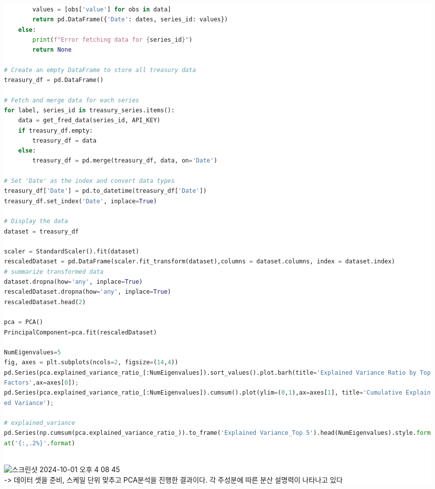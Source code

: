```python
        values = [obs['value'] for obs in data]
        return pd.DataFrame({'Date': dates, series_id: values})
    else:
        print(f"Error fetching data for {series_id}")
        return None

# Create an empty DataFrame to store all treasury data
treasury_df = pd.DataFrame()

# Fetch and merge data for each series
for label, series_id in treasury_series.items():
    data = get_fred_data(series_id, API_KEY)
    if treasury_df.empty:
        treasury_df = data
    else:
        treasury_df = pd.merge(treasury_df, data, on='Date')

# Set 'Date' as the index and convert data types
treasury_df['Date'] = pd.to_datetime(treasury_df['Date'])
treasury_df.set_index('Date', inplace=True)

# Display the data
dataset = treasury_df

scaler = StandardScaler().fit(dataset)
rescaledDataset = pd.DataFrame(scaler.fit_transform(dataset),columns = dataset.columns, index = dataset.index)
# summarize transformed data
dataset.dropna(how='any', inplace=True)
rescaledDataset.dropna(how='any', inplace=True)
rescaledDataset.head(2)

pca = PCA()
PrincipalComponent=pca.fit(rescaledDataset)

NumEigenvalues=5
fig, axes = plt.subplots(ncols=2, figsize=(14,4))
pd.Series(pca.explained_variance_ratio_[:NumEigenvalues]).sort_values().plot.barh(title='Explained Variance Ratio by Top Factors',ax=axes[0]);
pd.Series(pca.explained_variance_ratio_[:NumEigenvalues]).cumsum().plot(ylim=(0,1),ax=axes[1], title='Cumulative Explained Variance');

# explained_variance
pd.Series(np.cumsum(pca.explained_variance_ratio_)).to_frame('Explained Variance_Top 5').head(NumEigenvalues).style.format('{:,.2%}'.format)
```
<br>
<img width="1191" alt="스크린샷 2024-10-01 오후 4 08 45" src="https://github.com/user-attachments/assets/51a28754-6d85-4af1-8906-5505b6191a61">
<br>
-> 데이터 셋을 준비, 스케일 단위 맞추고 PCA분석을 진행한 결과이다. 각 주성분에 따른 분산 설명력이 나타나고 있다
